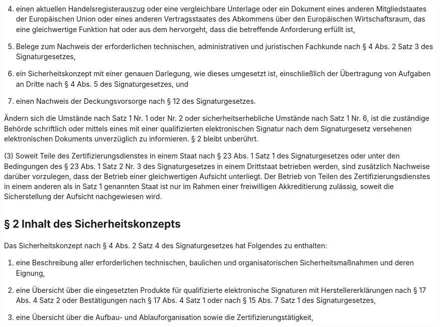 
4.  einen aktuellen Handelsregisterauszug oder eine vergleichbare
    Unterlage oder ein Dokument eines anderen Mitgliedstaates der
    Europäischen Union oder eines anderen Vertragsstaates des Abkommens
    über den Europäischen Wirtschaftsraum, das eine gleichwertige Funktion
    hat oder aus dem hervorgeht, dass die betreffende Anforderung erfüllt
    ist,


5.  Belege zum Nachweis der erforderlichen technischen, administrativen
    und juristischen Fachkunde nach § 4 Abs. 2 Satz 3 des
    Signaturgesetzes,


6.  ein Sicherheitskonzept mit einer genauen Darlegung, wie dieses
    umgesetzt ist, einschließlich der Übertragung von Aufgaben an Dritte
    nach § 4 Abs. 5 des Signaturgesetzes, und


7.  einen Nachweis der Deckungsvorsorge nach § 12 des Signaturgesetzes.



Ändern sich die Umstände nach Satz 1 Nr. 1 oder Nr. 2 oder
sicherheitserhebliche Umstände nach Satz 1 Nr. 6, ist die zuständige
Behörde schriftlich oder mittels eines mit einer qualifizierten
elektronischen Signatur nach dem Signaturgesetz versehenen
elektronischen Dokuments unverzüglich zu informieren. § 2 bleibt
unberührt.

(3) Soweit Teile des Zertifizierungsdienstes in einem Staat nach § 23
Abs. 1 Satz 1 des Signaturgesetzes oder unter den Bedingungen des § 23
Abs. 1 Satz 2 Nr. 3 des Signaturgesetzes in einem Drittstaat betrieben
werden, sind zusätzlich Nachweise darüber vorzulegen, dass der Betrieb
einer gleichwertigen Aufsicht unterliegt. Der Betrieb von Teilen des
Zertifizierungsdienstes in einem anderen als in Satz 1 genannten Staat
ist nur im Rahmen einer freiwilligen Akkreditierung zulässig, soweit
die Sicherstellung der Aufsicht nachgewiesen wird.


## § 2 Inhalt des Sicherheitskonzepts

Das Sicherheitskonzept nach § 4 Abs. 2 Satz 4 des Signaturgesetzes hat
Folgendes zu enthalten:

1.  eine Beschreibung aller erforderlichen technischen, baulichen und
    organisatorischen Sicherheitsmaßnahmen und deren Eignung,


2.  eine Übersicht über die eingesetzten Produkte für qualifizierte
    elektronische Signaturen mit Herstellererklärungen nach § 17 Abs. 4
    Satz 2 oder Bestätigungen nach § 17 Abs. 4 Satz 1 oder nach § 15 Abs.
    7 Satz 1 des Signaturgesetzes,


3.  eine Übersicht über die Aufbau- und Ablauforganisation sowie die
    Zertifizierungstätigkeit,

